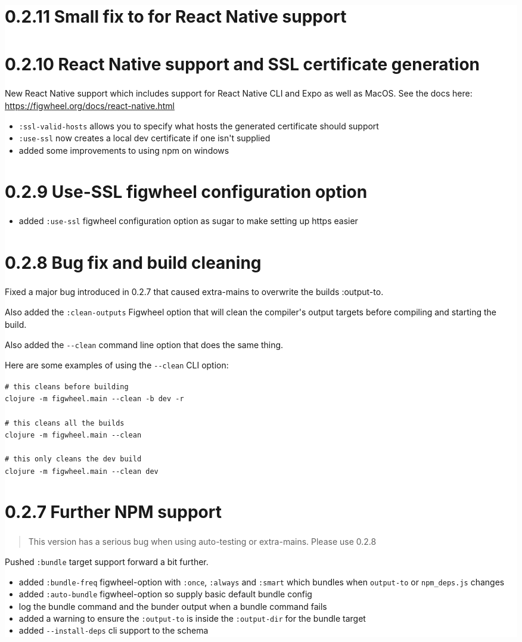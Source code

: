 # 0.2.11 Small fix to for React Native support

# 0.2.10 React Native support and SSL certificate generation

New React Native support which includes support for React Native CLI
and Expo as well as MacOS. See the docs here: https://figwheel.org/docs/react-native.html

* `:ssl-valid-hosts` allows you to specify what hosts the generated certificate should support
* `:use-ssl` now creates a local dev certificate if one isn't supplied
* added some improvements to using npm on windows

# 0.2.9 Use-SSL figwheel configuration option

* added `:use-ssl` figwheel configuration option as sugar to make
  setting up https easier

# 0.2.8 Bug fix and build cleaning

Fixed a major bug introduced in 0.2.7 that caused extra-mains to
overwrite the builds :output-to. 

Also added the `:clean-outputs` Figwheel option that will clean the
compiler's output targets before compiling and starting the build.

Also added the `--clean` command line option that does the same thing.

Here are some examples of using the `--clean` CLI option:

```
# this cleans before building
clojure -m figwheel.main --clean -b dev -r

# this cleans all the builds
clojure -m figwheel.main --clean

# this only cleans the dev build
clojure -m figwheel.main --clean dev
```

# 0.2.7 Further NPM support

> This version has a serious bug when using auto-testing or extra-mains. Please use 0.2.8

Pushed `:bundle` target support forward a bit further.

* added `:bundle-freq` figwheel-option with `:once`, `:always` and `:smart` which bundles when `output-to` or `npm_deps.js` changes
* added `:auto-bundle` figwheel-option so supply basic default bundle config
* log the bundle command and the bunder output when a bundle command fails
* added a warning to ensure the `:output-to` is inside the `:output-dir` for the bundle target
* added `--install-deps` cli support to the schema
